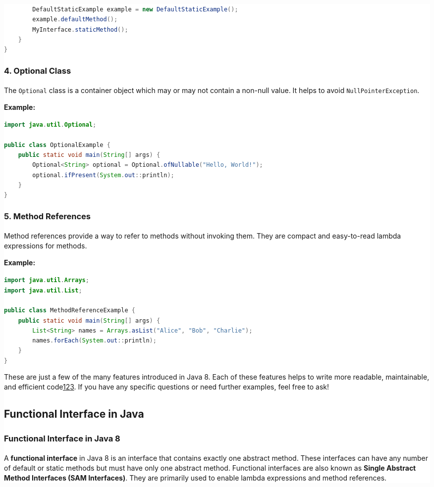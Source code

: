 ```java
        DefaultStaticExample example = new DefaultStaticExample();
        example.defaultMethod();
        MyInterface.staticMethod();
    }
}
```

### 4. Optional Class
The `Optional` class is a container object which may or may not contain a non-null value. It helps to avoid `NullPointerException`.

**Example:**
```java
import java.util.Optional;

public class OptionalExample {
    public static void main(String[] args) {
        Optional<String> optional = Optional.ofNullable("Hello, World!");
        optional.ifPresent(System.out::println);
    }
}
```

### 5. Method References
Method references provide a way to refer to methods without invoking them. They are compact and easy-to-read lambda expressions for methods.

**Example:**
```java
import java.util.Arrays;
import java.util.List;

public class MethodReferenceExample {
    public static void main(String[] args) {
        List<String> names = Arrays.asList("Alice", "Bob", "Charlie");
        names.forEach(System.out::println);
    }
}
```

These are just a few of the many features introduced in Java 8. Each of these features helps to write more readable, maintainable, and efficient code[1](https://www.digitalocean.com/community/tutorials/java-8-features-with-examples)[2](https://www.javatpoint.com/java-8-features)[3](https://www.interviewbit.com/blog/java-8-features/). If you have any specific questions or need further examples, feel free to ask!


## Functional Interface in Java

### Functional Interface in Java 8

A **functional interface** in Java 8 is an interface that contains exactly one abstract method. These interfaces can have any number of default or static methods but must have only one abstract method. Functional interfaces are also known as **Single Abstract Method Interfaces (SAM Interfaces)**. They are primarily used to enable lambda expressions and method references.
